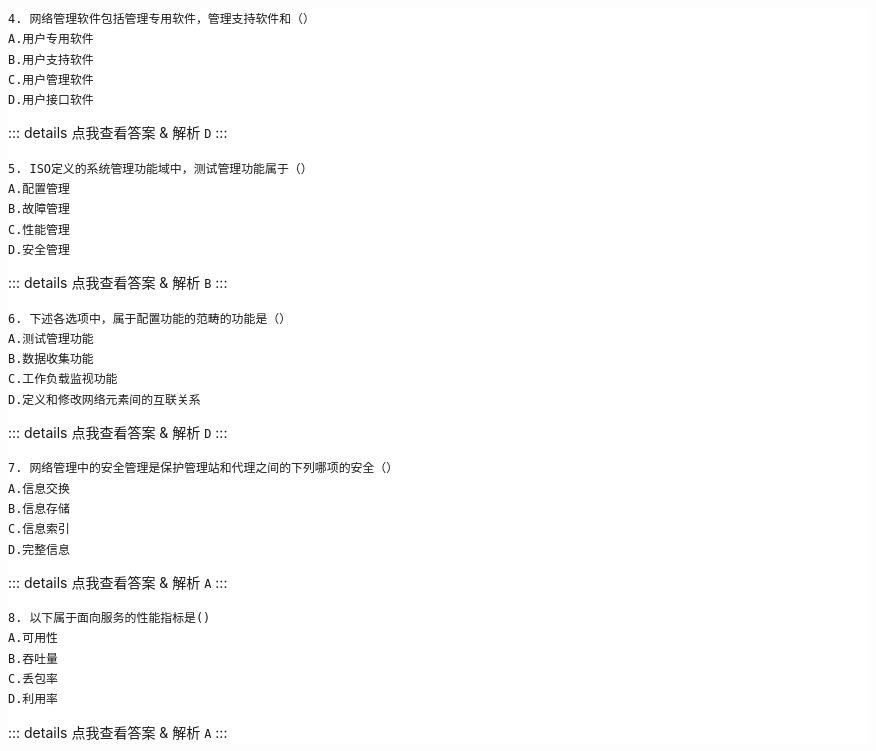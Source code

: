 ```html
4. 网络管理软件包括管理专用软件，管理支持软件和（）
A.用户专用软件
B.用户支持软件
C.用户管理软件
D.用户接口软件
```
::: details 点我查看答案 & 解析
`D`
:::

```html
5. ISO定义的系统管理功能域中，测试管理功能属于（）
A.配置管理
B.故障管理
C.性能管理
D.安全管理
```
::: details 点我查看答案 & 解析
`B`
:::

```html
6. 下述各选项中，属于配置功能的范畴的功能是（）
A.测试管理功能
B.数据收集功能
C.工作负载监视功能
D.定义和修改网络元素间的互联关系
```
::: details 点我查看答案 & 解析
`D`
:::

```html
7. 网络管理中的安全管理是保护管理站和代理之间的下列哪项的安全（）
A.信息交换
B.信息存储
C.信息索引
D.完整信息
```
::: details 点我查看答案 & 解析
`A`
:::

```html
8. 以下属于面向服务的性能指标是()
A.可用性
B.吞吐量
C.丢包率
D.利用率
```
::: details 点我查看答案 & 解析
`A`
:::
